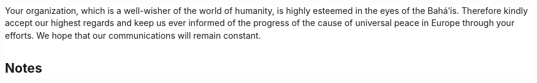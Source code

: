 Your organization, which is a well-wisher of the world of humanity, is highly esteemed in the eyes of the Bahá’ís. Therefore kindly accept our highest regards and keep us ever informed of the progress of the cause of universal peace in Europe through your efforts. We hope that our communications will remain constant.

## Notes

[^1]: This is ‘Abdu’l‑Bahá’s reply to a letter addressed to Him by the Executive Committee of the Central Organization for a Durable Peace. The Tablet, described by Shoghi Effendi in *God Passes By* as of “far-reaching importance”, and dated 17 December 1919, was despatched to the Committee at The Hague by the hands of a special delegation.

[^2]: The foregoing paragraphs are published in *Selections from the Writings of ‘Abdu’l‑Bahá* (Haifa: Bahá’í World Centre, 1982), number 227.

[^3]: This appended section is published in *Selections from the Writings of ‘Abdu’l‑Bahá* (Haifa: Bahá’í World Centre, 1982), number 1.
